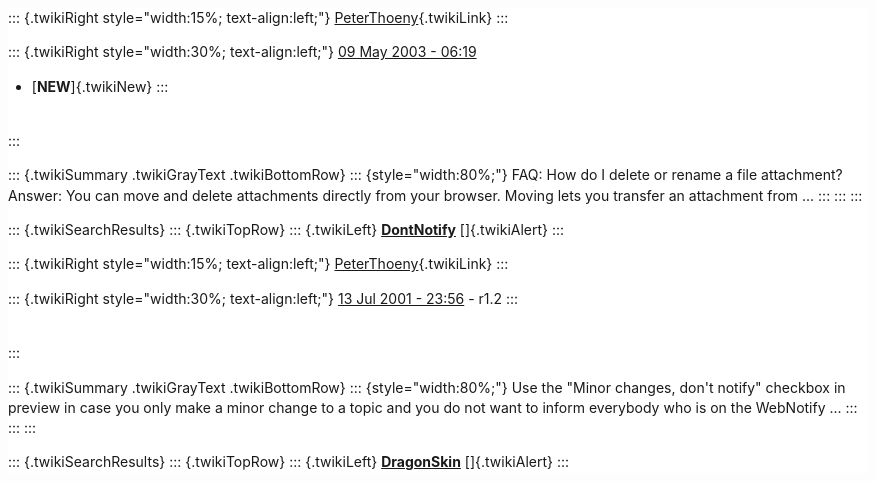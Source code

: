 ::: {.twikiRight style="width:15%; text-align:left;"}
[PeterThoeny](../Main/PeterThoeny){.twikiLink}
:::

::: {.twikiRight style="width:30%; text-align:left;"}
[09 May 2003 -
06:19](http://www.program-transformation.org/rdiff/TWiki/DeleteOrRenameAnAttachment)
- [**NEW**]{.twikiNew}
:::

\
:::

::: {.twikiSummary .twikiGrayText .twikiBottomRow}
::: {style="width:80%;"}
FAQ: How do I delete or rename a file attachment? Answer: You can move
and delete attachments directly from your browser. Moving lets you
transfer an attachment from \...
:::
:::
:::

::: {.twikiSearchResults}
::: {.twikiTopRow}
::: {.twikiLeft}
[**DontNotify**](http://www.program-transformation.org/view/TWiki/DontNotify)
[]{.twikiAlert}
:::

::: {.twikiRight style="width:15%; text-align:left;"}
[PeterThoeny](../Main/PeterThoeny){.twikiLink}
:::

::: {.twikiRight style="width:30%; text-align:left;"}
[13 Jul 2001 -
23:56](http://www.program-transformation.org/rdiff/TWiki/DontNotify) -
r1.2
:::

\
:::

::: {.twikiSummary .twikiGrayText .twikiBottomRow}
::: {style="width:80%;"}
Use the \"Minor changes, don\'t notify\" checkbox in preview in case you
only make a minor change to a topic and you do not want to inform
everybody who is on the WebNotify \...
:::
:::
:::

::: {.twikiSearchResults}
::: {.twikiTopRow}
::: {.twikiLeft}
[**DragonSkin**](http://www.program-transformation.org/view/TWiki/DragonSkin)
[]{.twikiAlert}
:::
